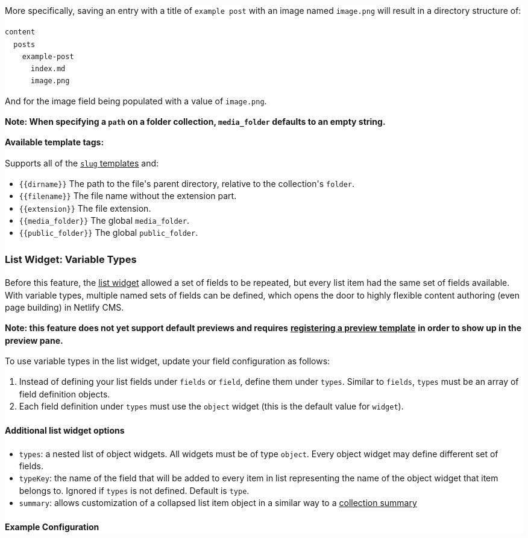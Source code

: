 More specifically, saving an entry with a title of `example post` with an image named `image.png` will result in a directory structure of:

```
content
  posts
    example-post
      index.md
      image.png
```

And for the image field being populated with a value of `image.png`.

**Note: When specifying a `path` on a folder collection, `media_folder` defaults to an empty string.**

**Available template tags:**

Supports all of the [`slug` templates](https://www.netlifycms.org/docs/configuration-options#slug) and:

- `{{dirname}}` The path to the file's parent directory, relative to the collection's `folder`.
- `{{filename}}` The file name without the extension part.
- `{{extension}}` The file extension.
- `{{media_folder}}` The global `media_folder`.
- `{{public_folder}}` The global `public_folder`.

### List Widget: Variable Types <a href="#list-widget-variable-types" id="list-widget-variable-types"></a>

Before this feature, the [list widget](https://www.netlifycms.org/docs/widgets/#list) allowed a set of fields to be repeated, but every list item had the same set of fields available. With variable types, multiple named sets of fields can be defined, which opens the door to highly flexible content authoring (even page building) in Netlify CMS.

**Note: this feature does not yet support default previews and requires** [**registering a preview template**](https://www.netlifycms.org/docs/customization#registerpreviewtemplate) **in order to show up in the preview pane.**

To use variable types in the list widget, update your field configuration as follows:

1. Instead of defining your list fields under `fields` or `field`, define them under `types`. Similar to `fields`, `types` must be an array of field definition objects.
2. Each field definition under `types` must use the `object` widget (this is the default value for `widget`).

#### Additional list widget options <a href="#additional-list-widget-options" id="additional-list-widget-options"></a>

- `types`: a nested list of object widgets. All widgets must be of type `object`. Every object widget may define different set of fields.
- `typeKey`: the name of the field that will be added to every item in list representing the name of the object widget that item belongs to. Ignored if `types` is not defined. Default is `type`.
- `summary`: allows customization of a collapsed list item object in a similar way to a [collection summary](https://www.netlifycms.org/docs/configuration-options/?#summary)

#### Example Configuration <a href="#example-configuration" id="example-configuration"></a>
